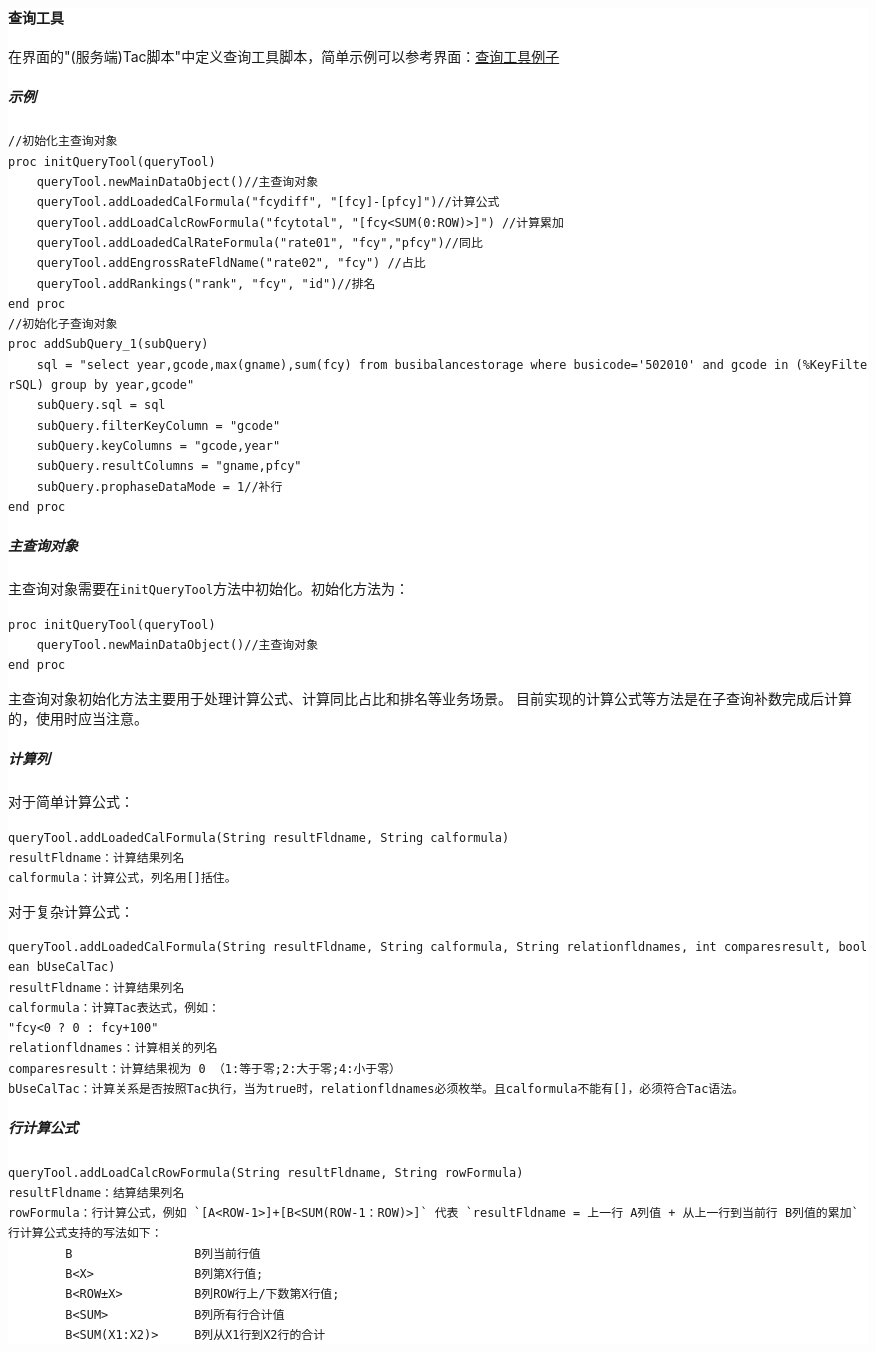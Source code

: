 #### 查询工具

在界面的"(服务端)Tac脚本"中定义查询工具脚本，简单示例可以参考界面：[查询工具例子](uiinvoke/00/zh_CN/theme0/SN-HELP.UI.QueryTool.QueryTool.html)

##### 示例
```
//初始化主查询对象
proc initQueryTool(queryTool)
    queryTool.newMainDataObject()//主查询对象
    queryTool.addLoadedCalFormula("fcydiff", "[fcy]-[pfcy]")//计算公式
    queryTool.addLoadCalcRowFormula("fcytotal", "[fcy<SUM(0:ROW)>]") //计算累加
    queryTool.addLoadedCalRateFormula("rate01", "fcy","pfcy")//同比
    queryTool.addEngrossRateFldName("rate02", "fcy") //占比
    queryTool.addRankings("rank", "fcy", "id")//排名
end proc
//初始化子查询对象
proc addSubQuery_1(subQuery)
    sql = "select year,gcode,max(gname),sum(fcy) from busibalancestorage where busicode='502010' and gcode in (%KeyFilterSQL) group by year,gcode"
	subQuery.sql = sql
	subQuery.filterKeyColumn = "gcode"
	subQuery.keyColumns = "gcode,year"
	subQuery.resultColumns = "gname,pfcy"
	subQuery.prophaseDataMode = 1//补行
end proc
```
##### 主查询对象
主查询对象需要在`initQueryTool`方法中初始化。初始化方法为：
```
proc initQueryTool(queryTool)
    queryTool.newMainDataObject()//主查询对象
end proc
```
主查询对象初始化方法主要用于处理计算公式、计算同比占比和排名等业务场景。
目前实现的计算公式等方法是在子查询补数完成后计算的，使用时应当注意。
##### 计算列
对于简单计算公式：
```
queryTool.addLoadedCalFormula(String resultFldname, String calformula)
resultFldname：计算结果列名
calformula：计算公式，列名用[]括住。
```
对于复杂计算公式：
```
queryTool.addLoadedCalFormula(String resultFldname, String calformula, String relationfldnames, int comparesresult, boolean bUseCalTac)
resultFldname：计算结果列名
calformula：计算Tac表达式，例如：
"fcy<0 ? 0 : fcy+100"
relationfldnames：计算相关的列名
comparesresult：计算结果视为 0 （1:等于零;2:大于零;4:小于零）
bUseCalTac：计算关系是否按照Tac执行，当为true时，relationfldnames必须枚举。且calformula不能有[]，必须符合Tac语法。
```
##### 行计算公式
```
queryTool.addLoadCalcRowFormula(String resultFldname, String rowFormula)
resultFldname：结算结果列名
rowFormula：行计算公式，例如 `[A<ROW-1>]+[B<SUM(ROW-1：ROW)>]` 代表 `resultFldname = 上一行 A列值 + 从上一行到当前行 B列值的累加`
行计算公式支持的写法如下：
        B                 B列当前行值
		B<X>              B列第X行值;
		B<ROW±X>          B列ROW行上/下数第X行值;
		B<SUM>            B列所有行合计值
		B<SUM(X1:X2)>     B列从X1行到X2行的合计
```